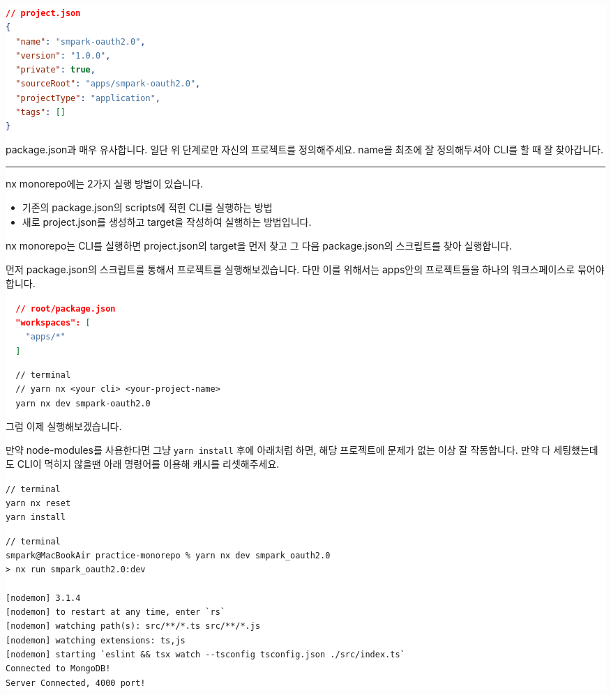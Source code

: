 ```json
// project.json
{
  "name": "smpark-oauth2.0",
  "version": "1.0.0",
  "private": true,
  "sourceRoot": "apps/smpark-oauth2.0",
  "projectType": "application",
  "tags": []
}
```

package.json과 매우 유사합니다.
일단 위 단계로만 자신의 프로젝트를 정의해주세요. name을 최초에 잘 정의해두셔야
CLI를 할 때 잘 찾아갑니다.

---

nx monorepo에는 2가지 실행 방법이 있습니다.

- 기존의 package.json의 scripts에 적힌 CLI를 실행하는 방법
- 새로 project.json를 생성하고 target을 작성하여 실행하는 방법입니다.

nx monorepo는 CLI를 실행하면 project.json의 target을 먼저 찾고 그 다음 package.json의 스크립트를 찾아 실행합니다.

먼저 package.json의 스크립트를 통해서 프로젝트를 실행해보겠습니다. 다만 이를 위해서는 apps안의 프로젝트들을 하나의 워크스페이스로 묶어야 합니다.

```json
  // root/package.json
  "workspaces": [
    "apps/*"
  ]
```

```terminal
  // terminal
  // yarn nx <your cli> <your-project-name>
  yarn nx dev smpark-oauth2.0
```

그럼 이제 실행해보겠습니다.

만약 node-modules를 사용한다면 그냥 `yarn install` 후에 아래처럼 하면, 해당 프로젝트에 문제가 없는 이상 잘 작동합니다.
만약 다 세팅했는데도 CLI이 먹히지 않을땐 아래 명령어를 이용해 캐시를 리셋해주세요.

```terminal
// terminal
yarn nx reset
yarn install
```

```terminal
// terminal
smpark@MacBookAir practice-monorepo % yarn nx dev smpark_oauth2.0
> nx run smpark_oauth2.0:dev

[nodemon] 3.1.4
[nodemon] to restart at any time, enter `rs`
[nodemon] watching path(s): src/**/*.ts src/**/*.js
[nodemon] watching extensions: ts,js
[nodemon] starting `eslint && tsx watch --tsconfig tsconfig.json ./src/index.ts`
Connected to MongoDB!
Server Connected, 4000 port!
```
